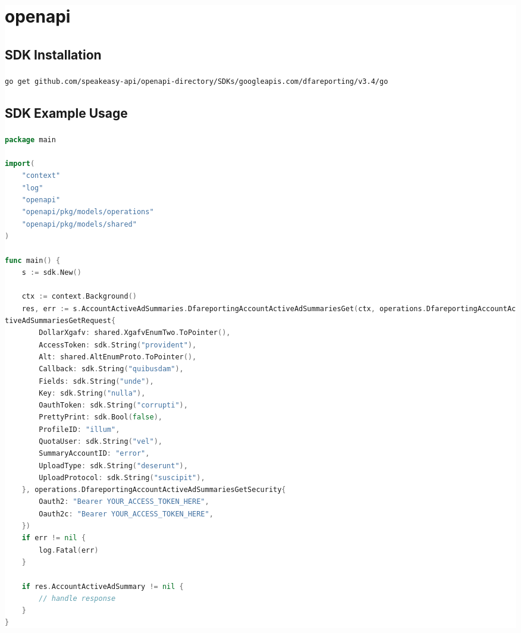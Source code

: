 # openapi


## SDK Installation

```bash
go get github.com/speakeasy-api/openapi-directory/SDKs/googleapis.com/dfareporting/v3.4/go
```


## SDK Example Usage

```go
package main

import(
	"context"
	"log"
	"openapi"
	"openapi/pkg/models/operations"
	"openapi/pkg/models/shared"
)

func main() {
    s := sdk.New()

    ctx := context.Background()
    res, err := s.AccountActiveAdSummaries.DfareportingAccountActiveAdSummariesGet(ctx, operations.DfareportingAccountActiveAdSummariesGetRequest{
        DollarXgafv: shared.XgafvEnumTwo.ToPointer(),
        AccessToken: sdk.String("provident"),
        Alt: shared.AltEnumProto.ToPointer(),
        Callback: sdk.String("quibusdam"),
        Fields: sdk.String("unde"),
        Key: sdk.String("nulla"),
        OauthToken: sdk.String("corrupti"),
        PrettyPrint: sdk.Bool(false),
        ProfileID: "illum",
        QuotaUser: sdk.String("vel"),
        SummaryAccountID: "error",
        UploadType: sdk.String("deserunt"),
        UploadProtocol: sdk.String("suscipit"),
    }, operations.DfareportingAccountActiveAdSummariesGetSecurity{
        Oauth2: "Bearer YOUR_ACCESS_TOKEN_HERE",
        Oauth2c: "Bearer YOUR_ACCESS_TOKEN_HERE",
    })
    if err != nil {
        log.Fatal(err)
    }

    if res.AccountActiveAdSummary != nil {
        // handle response
    }
}
```
